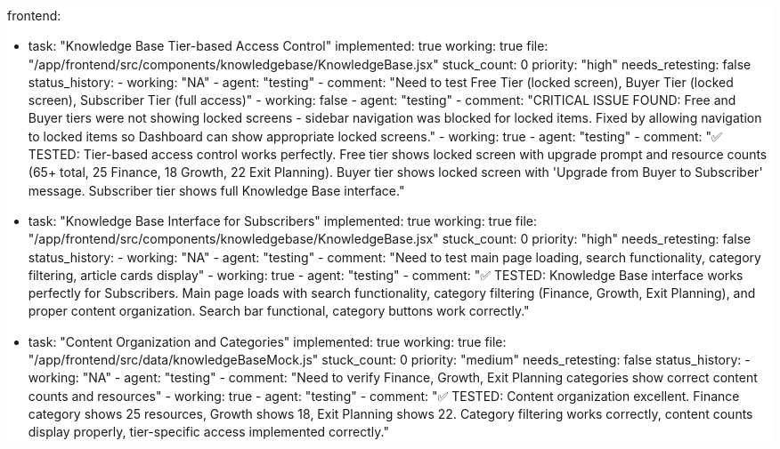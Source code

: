 frontend:
  - task: "Knowledge Base Tier-based Access Control"
    implemented: true
    working: true
    file: "/app/frontend/src/components/knowledgebase/KnowledgeBase.jsx"
    stuck_count: 0
    priority: "high"
    needs_retesting: false
    status_history:
        - working: "NA"
        - agent: "testing"
        - comment: "Need to test Free Tier (locked screen), Buyer Tier (locked screen), Subscriber Tier (full access)"
        - working: false
        - agent: "testing"
        - comment: "CRITICAL ISSUE FOUND: Free and Buyer tiers were not showing locked screens - sidebar navigation was blocked for locked items. Fixed by allowing navigation to locked items so Dashboard can show appropriate locked screens."
        - working: true
        - agent: "testing"
        - comment: "✅ TESTED: Tier-based access control works perfectly. Free tier shows locked screen with upgrade prompt and resource counts (65+ total, 25 Finance, 18 Growth, 22 Exit Planning). Buyer tier shows locked screen with 'Upgrade from Buyer to Subscriber' message. Subscriber tier shows full Knowledge Base interface."

  - task: "Knowledge Base Interface for Subscribers"
    implemented: true
    working: true
    file: "/app/frontend/src/components/knowledgebase/KnowledgeBase.jsx"
    stuck_count: 0
    priority: "high"
    needs_retesting: false
    status_history:
        - working: "NA"
        - agent: "testing"
        - comment: "Need to test main page loading, search functionality, category filtering, article cards display"
        - working: true
        - agent: "testing"
        - comment: "✅ TESTED: Knowledge Base interface works perfectly for Subscribers. Main page loads with search functionality, category filtering (Finance, Growth, Exit Planning), and proper content organization. Search bar functional, category buttons work correctly."

  - task: "Content Organization and Categories"
    implemented: true
    working: true
    file: "/app/frontend/src/data/knowledgeBaseMock.js"
    stuck_count: 0
    priority: "medium"
    needs_retesting: false
    status_history:
        - working: "NA"
        - agent: "testing"
        - comment: "Need to verify Finance, Growth, Exit Planning categories show correct content counts and resources"
        - working: true
        - agent: "testing"
        - comment: "✅ TESTED: Content organization excellent. Finance category shows 25 resources, Growth shows 18, Exit Planning shows 22. Category filtering works correctly, content counts display properly, tier-specific access implemented correctly."
